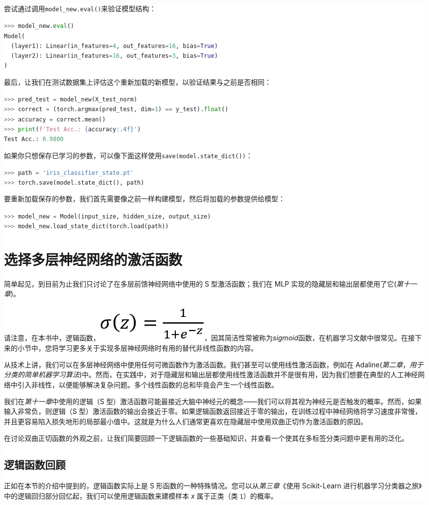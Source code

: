 尝试通过调用`model_new.eval()`来验证模型结构：

```py
>>> model_new.eval()
Model(
  (layer1): Linear(in_features=4, out_features=16, bias=True)
  (layer2): Linear(in_features=16, out_features=3, bias=True)
) 
```

最后，让我们在测试数据集上评估这个重新加载的新模型，以验证结果与之前是否相同：

```py
>>> pred_test = model_new(X_test_norm)
>>> correct = (torch.argmax(pred_test, dim=1) == y_test).float()
>>> accuracy = correct.mean() 
>>> print(f'Test Acc.: {accuracy:.4f}')
Test Acc.: 0.9800 
```

如果你只想保存已学习的参数，可以像下面这样使用`save(model.state_dict())`：

```py
>>> path = 'iris_classifier_state.pt'
>>> torch.save(model.state_dict(), path) 
```

要重新加载保存的参数，我们首先需要像之前一样构建模型，然后将加载的参数提供给模型：

```py
>>> model_new = Model(input_size, hidden_size, output_size)
>>> model_new.load_state_dict(torch.load(path)) 
```

# 选择多层神经网络的激活函数

简单起见，到目前为止我们只讨论了在多层前馈神经网络中使用的 S 型激活函数；我们在 MLP 实现的隐藏层和输出层都使用了它(*第十一章*)。

请注意，在本书中，逻辑函数，![](img/B17582_12_003.png)，因其简洁性常被称为*sigmoid*函数，在机器学习文献中很常见。在接下来的小节中，您将学习更多关于实现多层神经网络时有用的替代非线性函数的内容。

从技术上讲，我们可以在多层神经网络中使用任何可微函数作为激活函数。我们甚至可以使用线性激活函数，例如在 Adaline(*第二章*，*用于分类的简单机器学习算法*)中。然而，在实践中，对于隐藏层和输出层都使用线性激活函数并不是很有用，因为我们想要在典型的人工神经网络中引入非线性，以便能够解决复杂问题。多个线性函数的总和毕竟会产生一个线性函数。

我们在*第十一章*中使用的逻辑（S 型）激活函数可能最接近大脑中神经元的概念——我们可以将其视为神经元是否触发的概率。然而，如果输入非常负，则逻辑（S 型）激活函数的输出会接近于零。如果逻辑函数返回接近于零的输出，在训练过程中神经网络将学习速度非常慢，并且更容易陷入损失地形的局部最小值中。这就是为什么人们通常更喜欢在隐藏层中使用双曲正切作为激活函数的原因。

在讨论双曲正切函数的外观之前，让我们简要回顾一下逻辑函数的一些基础知识，并查看一个使其在多标签分类问题中更有用的泛化。

## 逻辑函数回顾

正如在本节的介绍中提到的，逻辑函数实际上是 S 形函数的一种特殊情况。您可以从*第三章*《使用 Scikit-Learn 进行机器学习分类器之旅》中的逻辑回归部分回忆起，我们可以使用逻辑函数来建模样本 *x* 属于正类（类 `1`）的概率。
